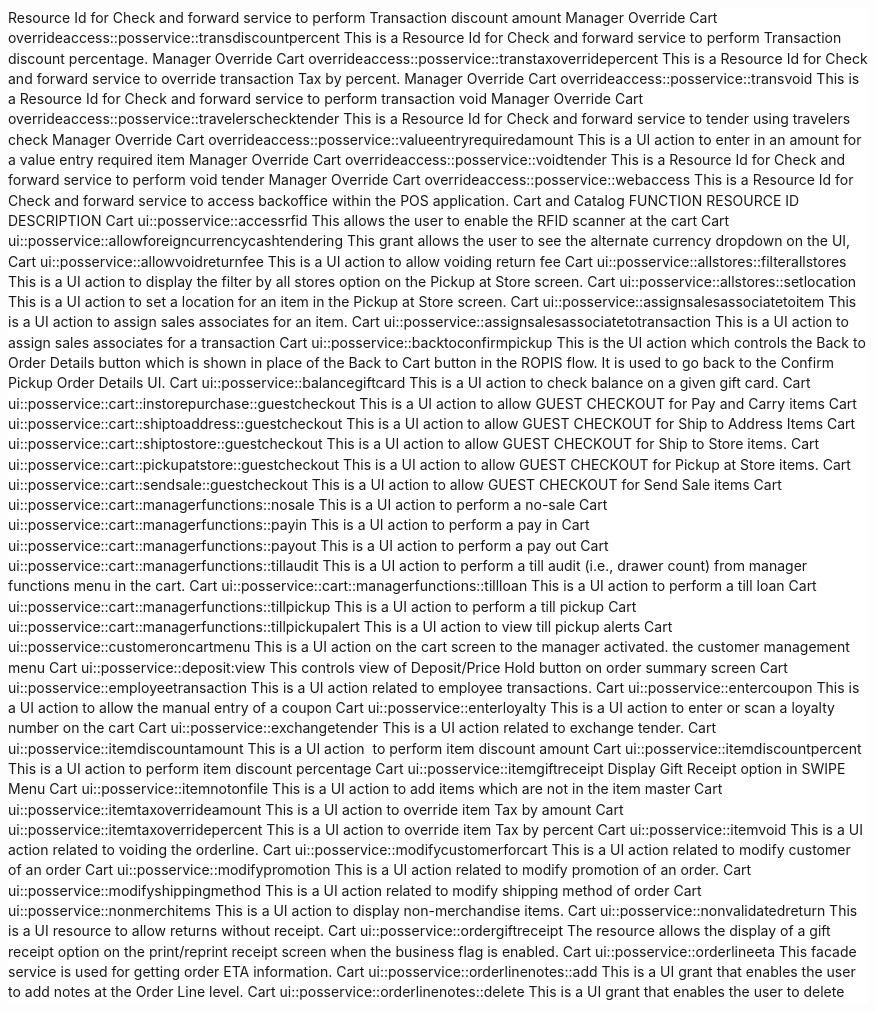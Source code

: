 Resource Id for Check and forward service to perform Transaction discount amount Manager Override Cart overrideaccess::posservice::transdiscountpercent This is a Resource Id for Check and forward service to perform Transaction discount percentage. Manager Override Cart overrideaccess::posservice::transtaxoverridepercent This is a Resource Id for Check and forward service to override transaction Tax by percent. Manager Override Cart overrideaccess::posservice::transvoid This is a Resource Id for Check and forward service to perform transaction void Manager Override Cart overrideaccess::posservice::travelerschecktender This is a Resource Id for Check and forward service to tender using travelers check Manager Override Cart overrideaccess::posservice::valueentryrequiredamount This is a UI action to enter in an amount for a value entry required item Manager Override Cart overrideaccess::posservice::voidtender This is a Resource Id for Check and forward service to perform void tender Manager Override Cart overrideaccess::posservice::webaccess This is a Resource Id for Check and forward service to access backoffice within the POS application. Cart and Catalog FUNCTION RESOURCE ID DESCRIPTION Cart ui::posservice::accessrfid This allows the user to enable the RFID scanner at the cart Cart ui::posservice::allowforeigncurrencycashtendering This grant allows the user to see the alternate currency dropdown on the UI, Cart ui::posservice::allowvoidreturnfee This is a UI action to allow voiding return fee Cart ui::posservice::allstores::filterallstores This is a UI action to display the filter by all stores option on the Pickup at Store screen. Cart ui::posservice::allstores::setlocation This is a UI action to set a location for an item in the Pickup at Store screen. Cart ui::posservice::assignsalesassociatetoitem This is a UI action to assign sales associates for an item. Cart ui::posservice::assignsalesassociatetotransaction This is a UI action to assign sales associates for a transaction Cart ui::posservice::backtoconfirmpickup This is the UI action which controls the Back to Order Details button which is shown in place of the Back to Cart button in the ROPIS flow. It is used to go back to the Confirm Pickup Order Details UI. Cart ui::posservice::balancegiftcard This is a UI action to check balance on a given gift card. Cart ui::posservice::cart::instorepurchase::guestcheckout This is a UI action to allow GUEST CHECKOUT for Pay and Carry items Cart ui::posservice::cart::shiptoaddress::guestcheckout This is a UI action to allow GUEST CHECKOUT for Ship to Address Items Cart ui::posservice::cart::shiptostore::guestcheckout This is a UI action to allow GUEST CHECKOUT for Ship to Store items. Cart ui::posservice::cart::pickupatstore::guestcheckout This is a UI action to allow GUEST CHECKOUT for Pickup at Store items. Cart ui::posservice::cart::sendsale::guestcheckout This is a UI action to allow GUEST CHECKOUT for Send Sale items Cart ui::posservice::cart::managerfunctions::nosale This is a UI action to perform a no-sale Cart ui::posservice::cart::managerfunctions::payin This is a UI action to perform a pay in Cart ui::posservice::cart::managerfunctions::payout This is a UI action to perform a pay out Cart ui::posservice::cart::managerfunctions::tillaudit This is a UI action to perform a till audit (i.e., drawer count) from manager functions menu in the cart. Cart ui::posservice::cart::managerfunctions::tillloan This is a UI action to perform a till loan Cart ui::posservice::cart::managerfunctions::tillpickup This is a UI action to perform a till pickup Cart ui::posservice::cart::managerfunctions::tillpickupalert This is a UI action to view till pickup alerts Cart ui::posservice::customeroncartmenu This is a UI action on the cart screen to the manager activated. the customer management menu Cart ui::posservice::deposit:view This controls view of Deposit/Price Hold button on order summary screen Cart ui::posservice::employeetransaction This is a UI action related to employee transactions. Cart ui::posservice::entercoupon This is a UI action to allow the manual entry of a coupon Cart ui::posservice::enterloyalty This is a UI action to enter or scan a loyalty number on the cart Cart ui::posservice::exchangetender This is a UI action related to exchange tender. Cart ui::posservice::itemdiscountamount This is a UI action  to perform item discount amount Cart ui::posservice::itemdiscountpercent This is a UI action to perform item discount percentage Cart ui::posservice::itemgiftreceipt Display Gift Receipt option in SWIPE Menu Cart ui::posservice::itemnotonfile This is a UI action to add items which are not in the item master Cart ui::posservice::itemtaxoverrideamount This is a UI action to override item Tax by amount Cart ui::posservice::itemtaxoverridepercent This is a UI action to override item Tax by percent Cart ui::posservice::itemvoid This is a UI action related to voiding the orderline. Cart ui::posservice::modifycustomerforcart This is a UI action related to modify customer of an order Cart ui::posservice::modifypromotion This is a UI action related to modify promotion of an order. Cart ui::posservice::modifyshippingmethod This is a UI action related to modify shipping method of order Cart ui::posservice::nonmerchitems This is a UI action to display non-merchandise items. Cart ui::posservice::nonvalidatedreturn This is a UI resource to allow returns without receipt. Cart ui::posservice::ordergiftreceipt The resource allows the display of a gift receipt option on the print/reprint receipt screen when the business flag is enabled. Cart ui::posservice::orderlineeta This facade service is used for getting order ETA information. Cart ui::posservice::orderlinenotes::add This is a UI grant that enables the user to add notes at the Order Line level. Cart ui::posservice::orderlinenotes::delete This is a UI grant that enables the user to delete
